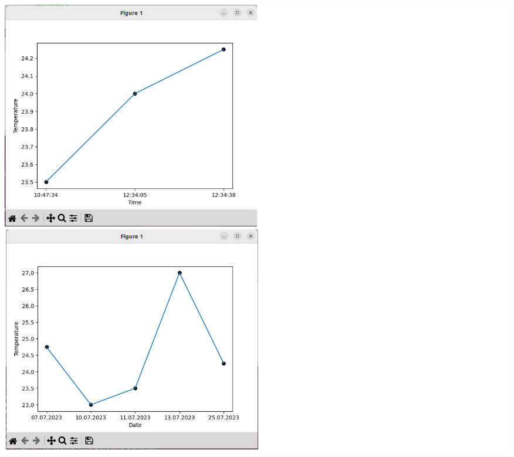   <img src="img/diagram_today.PNG" style="flex: 1; width:50%; height:50%; margin-right: 2px;">
  <img src="img/diagram_thismonth.PNG" style="flex: 1; width:50%; height:50%; margin-left: 2px;">
</div>
<br>

